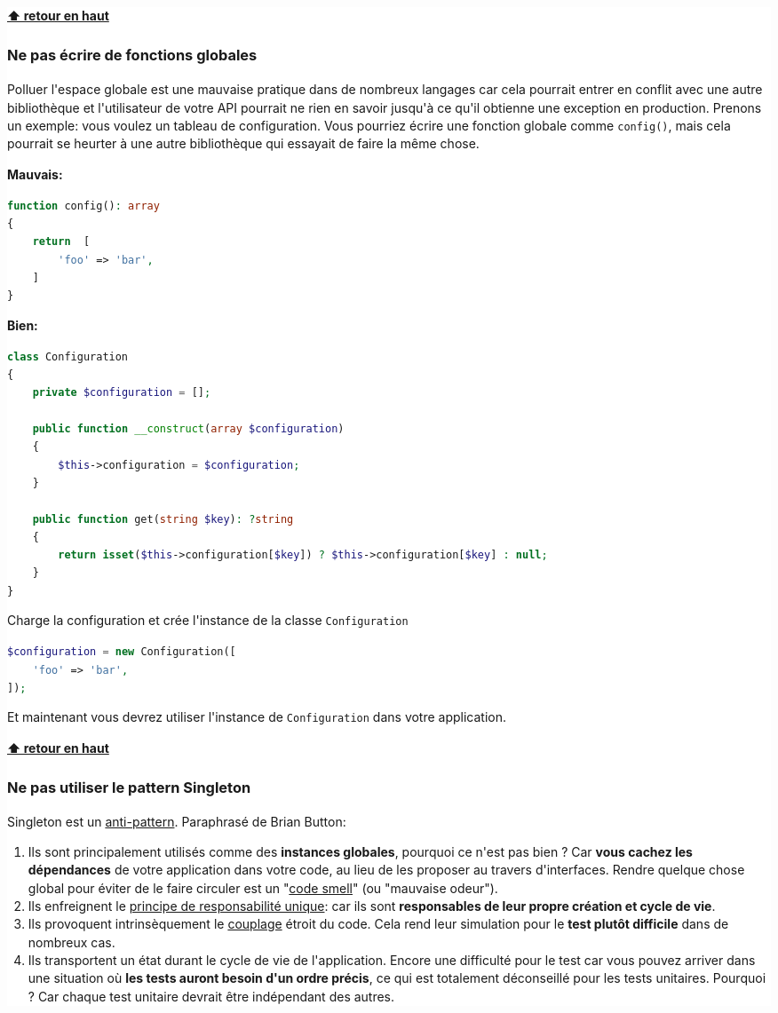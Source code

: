 **[⬆ retour en haut](#table-des-matières)**

### Ne pas écrire de fonctions globales

Polluer l'espace globale est une mauvaise pratique dans de nombreux langages car cela pourrait entrer en conflit avec une autre bibliothèque et l'utilisateur de votre API pourrait ne rien en savoir jusqu'à ce qu'il obtienne une exception en production. Prenons un exemple: vous voulez un tableau de configuration. Vous pourriez écrire une fonction globale comme `config()`, mais cela pourrait se heurter à une autre bibliothèque qui essayait de faire la même chose.

**Mauvais:**

```php
function config(): array
{
    return  [
        'foo' => 'bar',
    ]
}
```

**Bien:**

```php
class Configuration
{
    private $configuration = [];

    public function __construct(array $configuration)
    {
        $this->configuration = $configuration;
    }

    public function get(string $key): ?string
    {
        return isset($this->configuration[$key]) ? $this->configuration[$key] : null;
    }
}
```

Charge la configuration et crée l'instance de la classe `Configuration`

```php
$configuration = new Configuration([
    'foo' => 'bar',
]);
```

Et maintenant vous devrez utiliser l'instance de `Configuration` dans votre application.

**[⬆ retour en haut](#table-des-matières)**

### Ne pas utiliser le pattern Singleton

Singleton est un [anti-pattern](https://fr.wikipedia.org/wiki/Singleton_(patron_de_conception)). Paraphrasé de Brian Button:
 1. Ils sont principalement utilisés comme des **instances globales**, pourquoi ce n'est pas bien ? Car **vous cachez les dépendances** de votre application dans votre code, au lieu de les proposer au travers d'interfaces. Rendre quelque chose global pour éviter de le faire circuler est un "[code smell](https://fr.wikipedia.org/wiki/Code_smell)" (ou "mauvaise odeur").
 2. Ils enfreignent le [principe de responsabilité unique](#principe-de-responsabilité-unique): car ils sont **responsables de leur propre création et cycle de vie**.
 3. Ils provoquent intrinsèquement le [couplage](https://fr.wikipedia.org/wiki/Couplage_(informatique)) étroit du code. Cela rend leur simulation pour le **test plutôt difficile** dans de nombreux cas.
 4. Ils transportent un état durant le cycle de vie de l'application. Encore une difficulté pour le test car vous pouvez arriver dans une situation où **les tests auront besoin d'un ordre précis**, ce qui est totalement déconseillé pour les tests unitaires. Pourquoi ? Car chaque test unitaire devrait être indépendant des autres.
